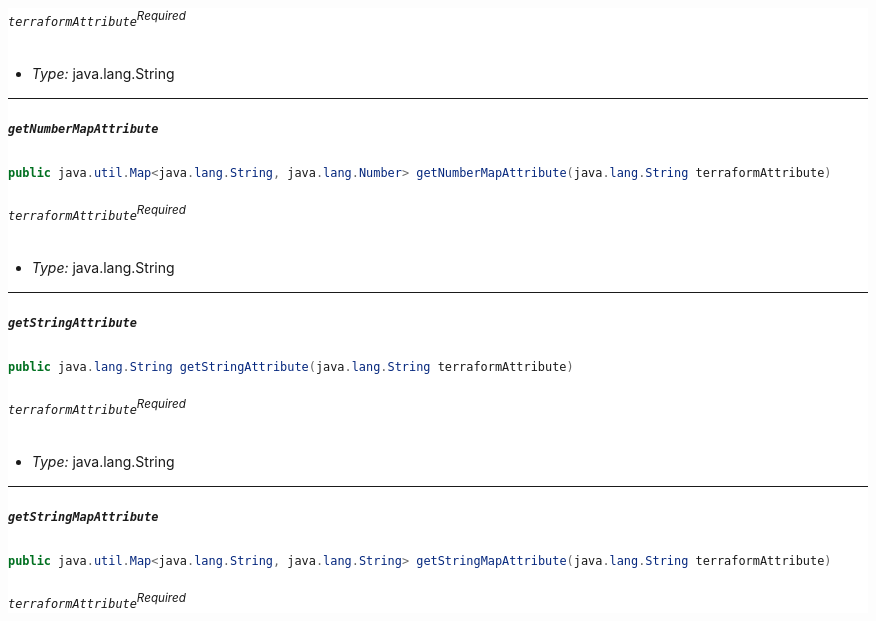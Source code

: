 ###### `terraformAttribute`<sup>Required</sup> <a name="terraformAttribute" id="@cdktf/provider-cloudflare.dataCloudflareDnsZoneTransfersTsigs.DataCloudflareDnsZoneTransfersTsigs.getNumberListAttribute.parameter.terraformAttribute"></a>

- *Type:* java.lang.String

---

##### `getNumberMapAttribute` <a name="getNumberMapAttribute" id="@cdktf/provider-cloudflare.dataCloudflareDnsZoneTransfersTsigs.DataCloudflareDnsZoneTransfersTsigs.getNumberMapAttribute"></a>

```java
public java.util.Map<java.lang.String, java.lang.Number> getNumberMapAttribute(java.lang.String terraformAttribute)
```

###### `terraformAttribute`<sup>Required</sup> <a name="terraformAttribute" id="@cdktf/provider-cloudflare.dataCloudflareDnsZoneTransfersTsigs.DataCloudflareDnsZoneTransfersTsigs.getNumberMapAttribute.parameter.terraformAttribute"></a>

- *Type:* java.lang.String

---

##### `getStringAttribute` <a name="getStringAttribute" id="@cdktf/provider-cloudflare.dataCloudflareDnsZoneTransfersTsigs.DataCloudflareDnsZoneTransfersTsigs.getStringAttribute"></a>

```java
public java.lang.String getStringAttribute(java.lang.String terraformAttribute)
```

###### `terraformAttribute`<sup>Required</sup> <a name="terraformAttribute" id="@cdktf/provider-cloudflare.dataCloudflareDnsZoneTransfersTsigs.DataCloudflareDnsZoneTransfersTsigs.getStringAttribute.parameter.terraformAttribute"></a>

- *Type:* java.lang.String

---

##### `getStringMapAttribute` <a name="getStringMapAttribute" id="@cdktf/provider-cloudflare.dataCloudflareDnsZoneTransfersTsigs.DataCloudflareDnsZoneTransfersTsigs.getStringMapAttribute"></a>

```java
public java.util.Map<java.lang.String, java.lang.String> getStringMapAttribute(java.lang.String terraformAttribute)
```

###### `terraformAttribute`<sup>Required</sup> <a name="terraformAttribute" id="@cdktf/provider-cloudflare.dataCloudflareDnsZoneTransfersTsigs.DataCloudflareDnsZoneTransfersTsigs.getStringMapAttribute.parameter.terraformAttribute"></a>
